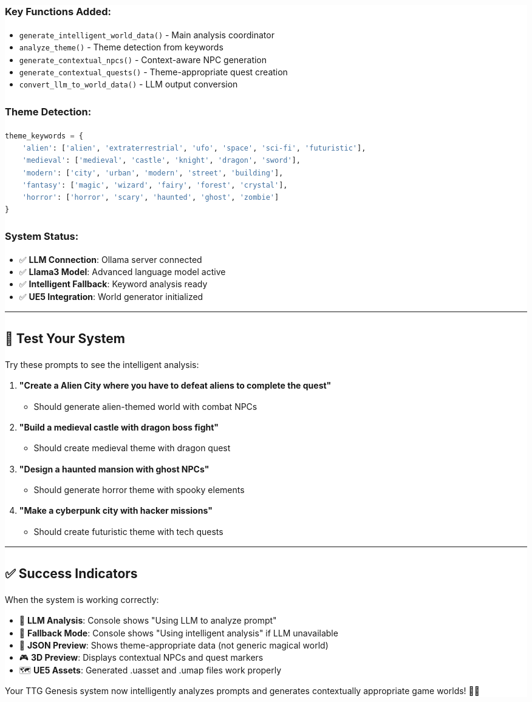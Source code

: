 ### **Key Functions Added**:
- `generate_intelligent_world_data()` - Main analysis coordinator
- `analyze_theme()` - Theme detection from keywords
- `generate_contextual_npcs()` - Context-aware NPC generation
- `generate_contextual_quests()` - Theme-appropriate quest creation
- `convert_llm_to_world_data()` - LLM output conversion

### **Theme Detection**:
```python
theme_keywords = {
    'alien': ['alien', 'extraterrestrial', 'ufo', 'space', 'sci-fi', 'futuristic'],
    'medieval': ['medieval', 'castle', 'knight', 'dragon', 'sword'],
    'modern': ['city', 'urban', 'modern', 'street', 'building'],
    'fantasy': ['magic', 'wizard', 'fairy', 'forest', 'crystal'],
    'horror': ['horror', 'scary', 'haunted', 'ghost', 'zombie']
}
```

### **System Status**:
- ✅ **LLM Connection**: Ollama server connected
- ✅ **Llama3 Model**: Advanced language model active
- ✅ **Intelligent Fallback**: Keyword analysis ready
- ✅ **UE5 Integration**: World generator initialized

---

## 🎯 **Test Your System**

Try these prompts to see the intelligent analysis:

1. **"Create a Alien City where you have to defeat aliens to complete the quest"**
   - Should generate alien-themed world with combat NPCs

2. **"Build a medieval castle with dragon boss fight"**
   - Should create medieval theme with dragon quest

3. **"Design a haunted mansion with ghost NPCs"**
   - Should generate horror theme with spooky elements

4. **"Make a cyberpunk city with hacker missions"**
   - Should create futuristic theme with tech quests

---

## ✅ **Success Indicators**

When the system is working correctly:
- 🤖 **LLM Analysis**: Console shows "Using LLM to analyze prompt"
- 🧠 **Fallback Mode**: Console shows "Using intelligent analysis" if LLM unavailable
- 📄 **JSON Preview**: Shows theme-appropriate data (not generic magical world)
- 🎮 **3D Preview**: Displays contextual NPCs and quest markers
- 🗺️ **UE5 Assets**: Generated .uasset and .umap files work properly

Your TTG Genesis system now intelligently analyzes prompts and generates contextually appropriate game worlds! 🚀✨
